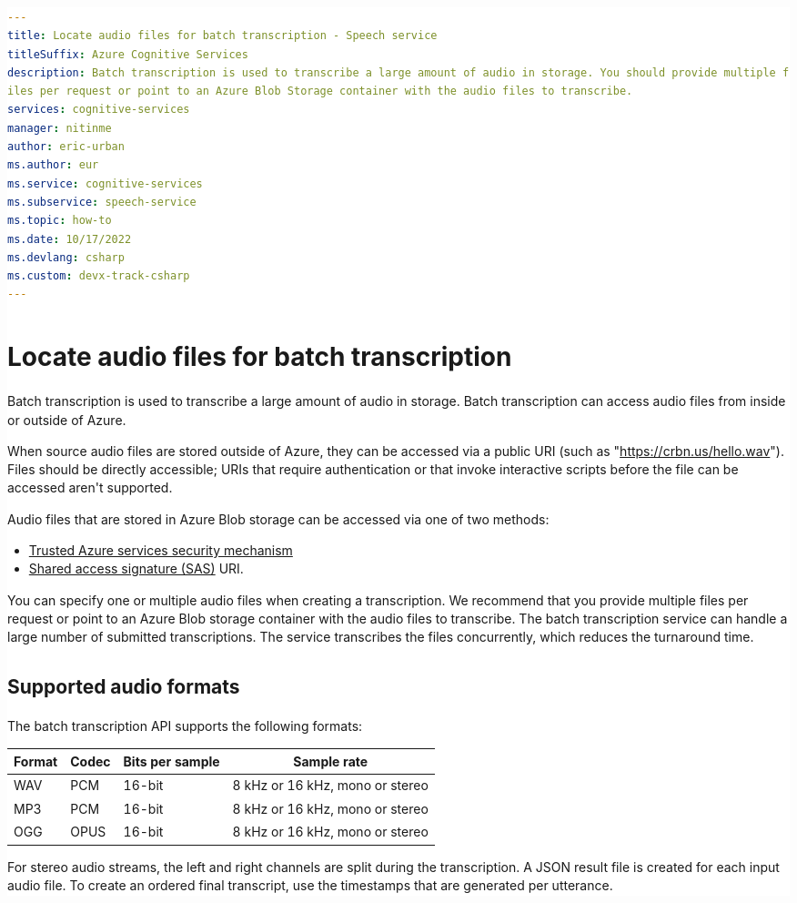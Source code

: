 ```yaml
---
title: Locate audio files for batch transcription - Speech service
titleSuffix: Azure Cognitive Services
description: Batch transcription is used to transcribe a large amount of audio in storage. You should provide multiple files per request or point to an Azure Blob Storage container with the audio files to transcribe.
services: cognitive-services
manager: nitinme
author: eric-urban
ms.author: eur
ms.service: cognitive-services
ms.subservice: speech-service
ms.topic: how-to
ms.date: 10/17/2022
ms.devlang: csharp
ms.custom: devx-track-csharp
---
```


# Locate audio files for batch transcription

Batch transcription is used to transcribe a large amount of audio in storage. Batch transcription can access audio files from inside or outside of Azure.

When source audio files are stored outside of Azure, they can be accessed via a public URI (such as "https://crbn.us/hello.wav"). Files should be directly accessible; URIs that require authentication or that invoke interactive scripts before the file can be accessed aren't supported. 

Audio files that are stored in Azure Blob storage can be accessed via one of two methods:
- [Trusted Azure services security mechanism](#trusted-azure-services-security-mechanism)
- [Shared access signature (SAS)](#sas-url-for-batch-transcription) URI. 

You can specify one or multiple audio files when creating a transcription. We recommend that you provide multiple files per request or point to an Azure Blob storage container with the audio files to transcribe. The batch transcription service can handle a large number of submitted transcriptions. The service transcribes the files concurrently, which reduces the turnaround time. 

## Supported audio formats

The batch transcription API supports the following formats:

| Format | Codec | Bits per sample | Sample rate             |
|--------|-------|---------|---------------------------------|
| WAV    | PCM   | 16-bit  | 8 kHz or 16 kHz, mono or stereo |
| MP3    | PCM   | 16-bit  | 8 kHz or 16 kHz, mono or stereo |
| OGG    | OPUS  | 16-bit  | 8 kHz or 16 kHz, mono or stereo |

For stereo audio streams, the left and right channels are split during the transcription. A JSON result file is created for each input audio file. To create an ordered final transcript, use the timestamps that are generated per utterance.
